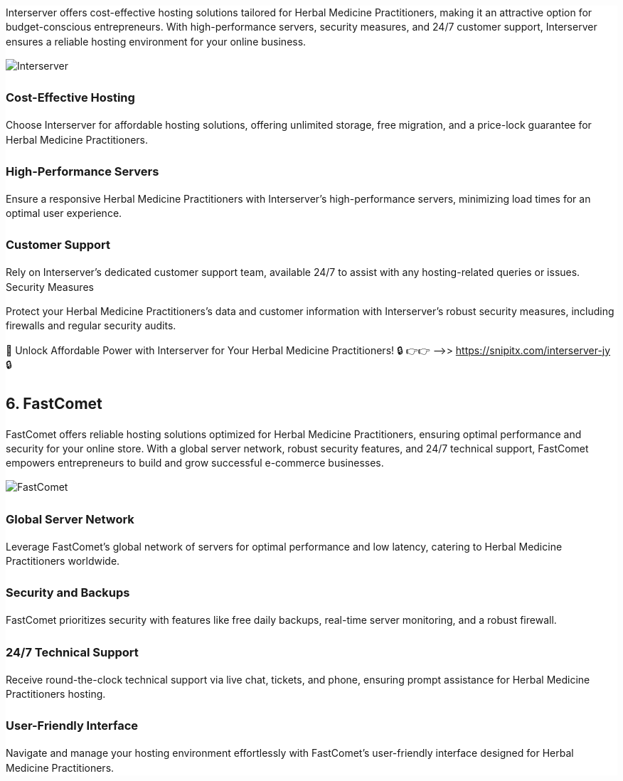 Interserver offers cost-effective hosting solutions tailored for Herbal Medicine Practitioners, making it an attractive option for budget-conscious entrepreneurs. With high-performance servers, security measures, and 24/7 customer support, Interserver ensures a reliable hosting environment for your online business.

![Interserver](https://i.imgur.com/OM5dOEW.jpeg "Interserver Hosting")

### Cost-Effective Hosting
Choose Interserver for affordable hosting solutions, offering unlimited storage, free migration, and a price-lock guarantee for Herbal Medicine Practitioners.

### High-Performance Servers
Ensure a responsive Herbal Medicine Practitioners with Interserver’s high-performance servers, minimizing load times for an optimal user experience.

### Customer Support
Rely on Interserver’s dedicated customer support team, available 24/7 to assist with any hosting-related queries or issues.
Security Measures

Protect your Herbal Medicine Practitioners’s data and customer information with Interserver’s robust security measures, including firewalls and regular security audits.

💸 Unlock Affordable Power with Interserver for Your Herbal Medicine Practitioners! 🔒
👉👉 -->> https://snipitx.com/interserver-jy 🔒

## 6. FastComet

FastComet offers reliable hosting solutions optimized for Herbal Medicine Practitioners, ensuring optimal performance and security for your online store. With a global server network, robust security features, and 24/7 technical support, FastComet empowers entrepreneurs to build and grow successful e-commerce businesses.

![FastComet](https://i.imgur.com/7qgXuWp.png "FastComet Hosting")

### Global Server Network
Leverage FastComet’s global network of servers for optimal performance and low latency, catering to Herbal Medicine Practitioners worldwide.

### Security and Backups
FastComet prioritizes security with features like free daily backups, real-time server monitoring, and a robust firewall.

### 24/7 Technical Support
Receive round-the-clock technical support via live chat, tickets, and phone, ensuring prompt assistance for Herbal Medicine Practitioners hosting.

### User-Friendly Interface
Navigate and manage your hosting environment effortlessly with FastComet’s user-friendly interface designed for Herbal Medicine Practitioners.
